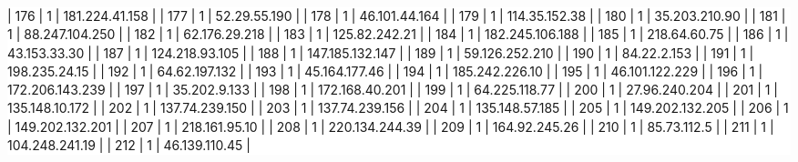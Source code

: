| 176 |                     1 | 181.224.41.158  |
| 177 |                     1 | 52.29.55.190    |
| 178 |                     1 | 46.101.44.164   |
| 179 |                     1 | 114.35.152.38   |
| 180 |                     1 | 35.203.210.90   |
| 181 |                     1 | 88.247.104.250  |
| 182 |                     1 | 62.176.29.218   |
| 183 |                     1 | 125.82.242.21   |
| 184 |                     1 | 182.245.106.188 |
| 185 |                     1 | 218.64.60.75    |
| 186 |                     1 | 43.153.33.30    |
| 187 |                     1 | 124.218.93.105  |
| 188 |                     1 | 147.185.132.147 |
| 189 |                     1 | 59.126.252.210  |
| 190 |                     1 | 84.22.2.153     |
| 191 |                     1 | 198.235.24.15   |
| 192 |                     1 | 64.62.197.132   |
| 193 |                     1 | 45.164.177.46   |
| 194 |                     1 | 185.242.226.10  |
| 195 |                     1 | 46.101.122.229  |
| 196 |                     1 | 172.206.143.239 |
| 197 |                     1 | 35.202.9.133    |
| 198 |                     1 | 172.168.40.201  |
| 199 |                     1 | 64.225.118.77   |
| 200 |                     1 | 27.96.240.204   |
| 201 |                     1 | 135.148.10.172  |
| 202 |                     1 | 137.74.239.150  |
| 203 |                     1 | 137.74.239.156  |
| 204 |                     1 | 135.148.57.185  |
| 205 |                     1 | 149.202.132.205 |
| 206 |                     1 | 149.202.132.201 |
| 207 |                     1 | 218.161.95.10   |
| 208 |                     1 | 220.134.244.39  |
| 209 |                     1 | 164.92.245.26   |
| 210 |                     1 | 85.73.112.5     |
| 211 |                     1 | 104.248.241.19  |
| 212 |                     1 | 46.139.110.45   |